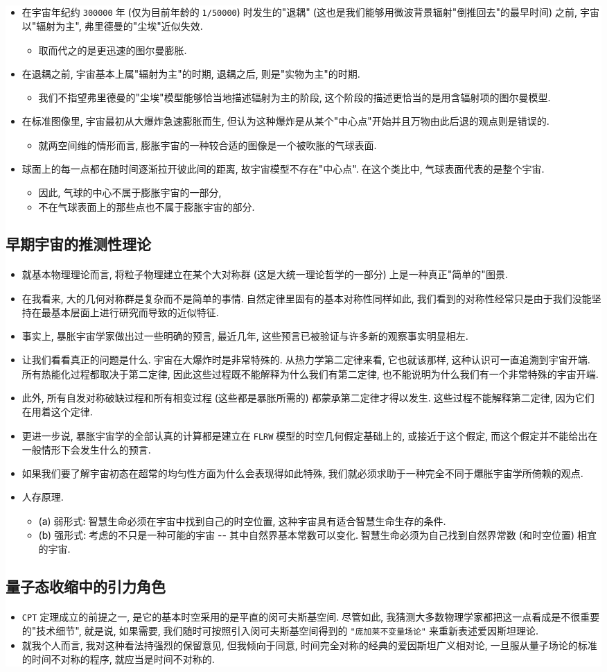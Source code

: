 * 在宇宙年纪约 `300000` 年 (仅为目前年龄的 `1/50000`)
  时发生的"退耦" (这也是我们能够用微波背景辐射"倒推回去"的最早时间) 之前,
  宇宙以"辐射为主", 弗里德曼的"尘埃"近似失效.
  - 取而代之的是更迅速的图尔曼膨胀.
* 在退耦之前, 宇宙基本上属"辐射为主"的时期, 退耦之后, 则是"实物为主"的时期.
  - 我们不指望弗里德曼的"尘埃"模型能够恰当地描述辐射为主的阶段,
    这个阶段的描述更恰当的是用含辐射项的图尔曼模型.

* 在标准图像里, 宇宙最初从大爆炸急速膨胀而生,
  但认为这种爆炸是从某个"中心点"开始并且万物由此后退的观点则是错误的.
  - 就两空间维的情形而言, 膨胀宇宙的一种较合适的图像是一个被吹胀的气球表面.
* 球面上的每一点都在随时间逐渐拉开彼此间的距离, 故宇宙模型不存在"中心点".
  在这个类比中, 气球表面代表的是整个宇宙.
  - 因此, 气球的中心不属于膨胀宇宙的一部分,
  - 不在气球表面上的那些点也不属于膨胀宇宙的部分.

## 早期宇宙的推测性理论

* 就基本物理理论而言, 将粒子物理建立在某个大对称群
  (这是大统一理论哲学的一部分) 上是一种真正"简单的"图景.
* 在我看来, 大的几何对称群是复杂而不是简单的事情.
  自然定律里固有的基本对称性同样如此,
  我们看到的对称性经常只是由于我们没能坚持在最基本层面上进行研究而导致的近似特征.

* 事实上, 暴胀宇宙学家做出过一些明确的预言, 最近几年,
  这些预言已被验证与许多新的观察事实明显相左.

* 让我们看看真正的问题是什么. 宇宙在大爆炸时是非常特殊的.
  从热力学第二定律来看, 它也就该那样, 这种认识可一直追溯到宇宙开端.
  所有热能化过程都取决于第二定律, 因此这些过程既不能解释为什么我们有第二定律,
  也不能说明为什么我们有一个非常特殊的宇宙开端.
* 此外, 所有自发对称破缺过程和所有相变过程 (这些都是暴胀所需的)
  都蒙承第二定律才得以发生. 这些过程不能解释第二定律,
  因为它们在用着这个定律.
* 更进一步说, 暴胀宇宙学的全部认真的计算都是建立在
  `FLRW` 模型的时空几何假定基础上的, 或接近于这个假定,
  而这个假定并不能给出在一般情形下会发生什么的预言.
* 如果我们要了解宇宙初态在超常的均匀性方面为什么会表现得如此特殊,
  我们就必须求助于一种完全不同于爆胀宇宙学所倚赖的观点.

* 人存原理.
  - (a) 弱形式: 智慧生命必须在宇宙中找到自己的时空位置,
    这种宇宙具有适合智慧生命生存的条件.
  - (b) 强形式: 考虑的不只是一种可能的宇宙 --
    其中自然界基本常数可以变化. 智慧生命必须为自己找到自然界常数
    (和时空位置) 相宜的宇宙.

## 量子态收缩中的引力角色

* `CPT` 定理成立的前提之一, 是它的基本时空采用的是平直的闵可夫斯基空间.
  尽管如此, 我猜测大多数物理学家都把这一点看成是不很重要的"技术细节",
  就是说, 如果需要, 我们随时可按照引入闵可夫斯基空间得到的
  `"庞加莱不变量场论"` 来重新表述爱因斯坦理论.
* 就我个人而言, 我对这种看法持强烈的保留意见, 但我倾向于同意,
  时间完全对称的经典的爱因斯坦广义相对论,
  一旦服从量子场论的标准的时间不对称的程序, 就应当是时间不对称的.
